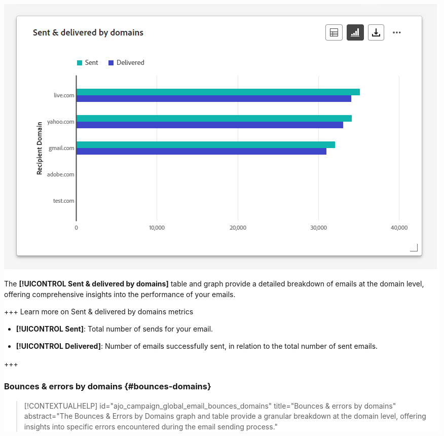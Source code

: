 ![](assets/campaign_email_sent_domains.png)

The **[!UICONTROL Sent & delivered by domains]** table and graph provide a detailed breakdown of emails at the domain level, offering comprehensive insights into the performance of your emails.

+++ Learn more on Sent & delivered by domains metrics

* **[!UICONTROL Sent]**: Total number of sends for your email.

* **[!UICONTROL Delivered]**: Number of emails successfully sent, in relation to the total number of sent emails.

+++

### Bounces & errors by domains {#bounces-domains}

>[!CONTEXTUALHELP]
>id="ajo_campaign_global_email_bounces_domains"
>title="Bounces & errors by domains"
>abstract="The Bounces & Errors by Domains graph and table provide a granular breakdown at the domain level, offering insights into specific errors encountered during the email sending process."

